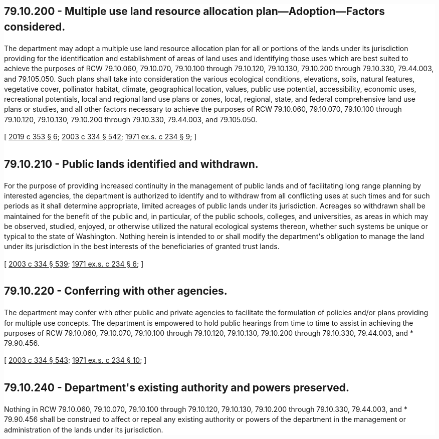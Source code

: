 ## 79.10.200 - Multiple use land resource allocation plan—Adoption—Factors considered.
The department may adopt a multiple use land resource allocation plan for all or portions of the lands under its jurisdiction providing for the identification and establishment of areas of land uses and identifying those uses which are best suited to achieve the purposes of RCW 79.10.060, 79.10.070, 79.10.100 through 79.10.120, 79.10.130, 79.10.200 through 79.10.330, 79.44.003, and 79.105.050. Such plans shall take into consideration the various ecological conditions, elevations, soils, natural features, vegetative cover, pollinator habitat, climate, geographical location, values, public use potential, accessibility, economic uses, recreational potentials, local and regional land use plans or zones, local, regional, state, and federal comprehensive land use plans or studies, and all other factors necessary to achieve the purposes of RCW 79.10.060, 79.10.070, 79.10.100 through 79.10.120, 79.10.130, 79.10.200 through 79.10.330, 79.44.003, and 79.105.050.

\[ [2019 c 353 § 6](https://lawfilesext.leg.wa.gov/biennium/2019-20/Pdf/Bills/Session%20Laws/Senate/5552-S.SL.pdf?cite=2019%20c%20353%20§%206); [2003 c 334 § 542](https://lawfilesext.leg.wa.gov/biennium/2003-04/Pdf/Bills/Session%20Laws/House/1252.SL.pdf?cite=2003%20c%20334%20§%20542); [1971 ex.s. c 234 § 9](https://leg.wa.gov/CodeReviser/documents/sessionlaw/1971ex1c234.pdf?cite=1971%20ex.s.%20c%20234%20§%209); \]

## 79.10.210 - Public lands identified and withdrawn.
For the purpose of providing increased continuity in the management of public lands and of facilitating long range planning by interested agencies, the department is authorized to identify and to withdraw from all conflicting uses at such times and for such periods as it shall determine appropriate, limited acreages of public lands under its jurisdiction. Acreages so withdrawn shall be maintained for the benefit of the public and, in particular, of the public schools, colleges, and universities, as areas in which may be observed, studied, enjoyed, or otherwise utilized the natural ecological systems thereon, whether such systems be unique or typical to the state of Washington. Nothing herein is intended to or shall modify the department's obligation to manage the land under its jurisdiction in the best interests of the beneficiaries of granted trust lands.

\[ [2003 c 334 § 539](https://lawfilesext.leg.wa.gov/biennium/2003-04/Pdf/Bills/Session%20Laws/House/1252.SL.pdf?cite=2003%20c%20334%20§%20539); [1971 ex.s. c 234 § 6](https://leg.wa.gov/CodeReviser/documents/sessionlaw/1971ex1c234.pdf?cite=1971%20ex.s.%20c%20234%20§%206); \]

## 79.10.220 - Conferring with other agencies.
The department may confer with other public and private agencies to facilitate the formulation of policies and/or plans providing for multiple use concepts. The department is empowered to hold public hearings from time to time to assist in achieving the purposes of RCW 79.10.060, 79.10.070, 79.10.100 through 79.10.120, 79.10.130, 79.10.200 through 79.10.330, 79.44.003, and * 79.90.456.

\[ [2003 c 334 § 543](https://lawfilesext.leg.wa.gov/biennium/2003-04/Pdf/Bills/Session%20Laws/House/1252.SL.pdf?cite=2003%20c%20334%20§%20543); [1971 ex.s. c 234 § 10](https://leg.wa.gov/CodeReviser/documents/sessionlaw/1971ex1c234.pdf?cite=1971%20ex.s.%20c%20234%20§%2010); \]

## 79.10.240 - Department's existing authority and powers preserved.
Nothing in RCW 79.10.060, 79.10.070, 79.10.100 through 79.10.120, 79.10.130, 79.10.200 through 79.10.330, 79.44.003, and * 79.90.456 shall be construed to affect or repeal any existing authority or powers of the department in the management or administration of the lands under its jurisdiction.
